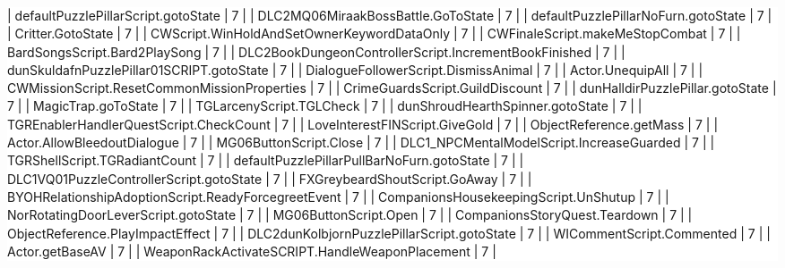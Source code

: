 | defaultPuzzlePillarScript.gotoState | 7 | 
| DLC2MQ06MiraakBossBattle.GoToState | 7 | 
| defaultPuzzlePillarNoFurn.gotoState | 7 | 
| Critter.GotoState | 7 | 
| CWScript.WinHoldAndSetOwnerKeywordDataOnly | 7 | 
| CWFinaleScript.makeMeStopCombat | 7 | 
| BardSongsScript.Bard2PlaySong | 7 | 
| DLC2BookDungeonControllerScript.IncrementBookFinished | 7 | 
| dunSkuldafnPuzzlePillar01SCRIPT.gotoState | 7 | 
| DialogueFollowerScript.DismissAnimal | 7 | 
| Actor.UnequipAll | 7 | 
| CWMissionScript.ResetCommonMissionProperties | 7 | 
| CrimeGuardsScript.GuildDiscount | 7 | 
| dunHalldirPuzzlePillar.gotoState | 7 | 
| MagicTrap.goToState | 7 | 
| TGLarcenyScript.TGLCheck | 7 | 
| dunShroudHearthSpinner.gotoState | 7 | 
| TGREnablerHandlerQuestScript.CheckCount | 7 | 
| LoveInterestFINScript.GiveGold | 7 | 
| ObjectReference.getMass | 7 | 
| Actor.AllowBleedoutDialogue | 7 | 
| MG06ButtonScript.Close | 7 | 
| DLC1_NPCMentalModelScript.IncreaseGuarded | 7 | 
| TGRShellScript.TGRadiantCount | 7 | 
| defaultPuzzlePillarPullBarNoFurn.gotoState | 7 | 
| DLC1VQ01PuzzleControllerScript.gotoState | 7 | 
| FXGreybeardShoutScript.GoAway | 7 | 
| BYOHRelationshipAdoptionScript.ReadyForcegreetEvent | 7 | 
| CompanionsHousekeepingScript.UnShutup | 7 | 
| NorRotatingDoorLeverScript.gotoState | 7 | 
| MG06ButtonScript.Open | 7 | 
| CompanionsStoryQuest.Teardown | 7 | 
| ObjectReference.PlayImpactEffect | 7 | 
| DLC2dunKolbjornPuzzlePillarScript.gotoState | 7 | 
| WICommentScript.Commented | 7 | 
| Actor.getBaseAV | 7 | 
| WeaponRackActivateSCRIPT.HandleWeaponPlacement | 7 | 
